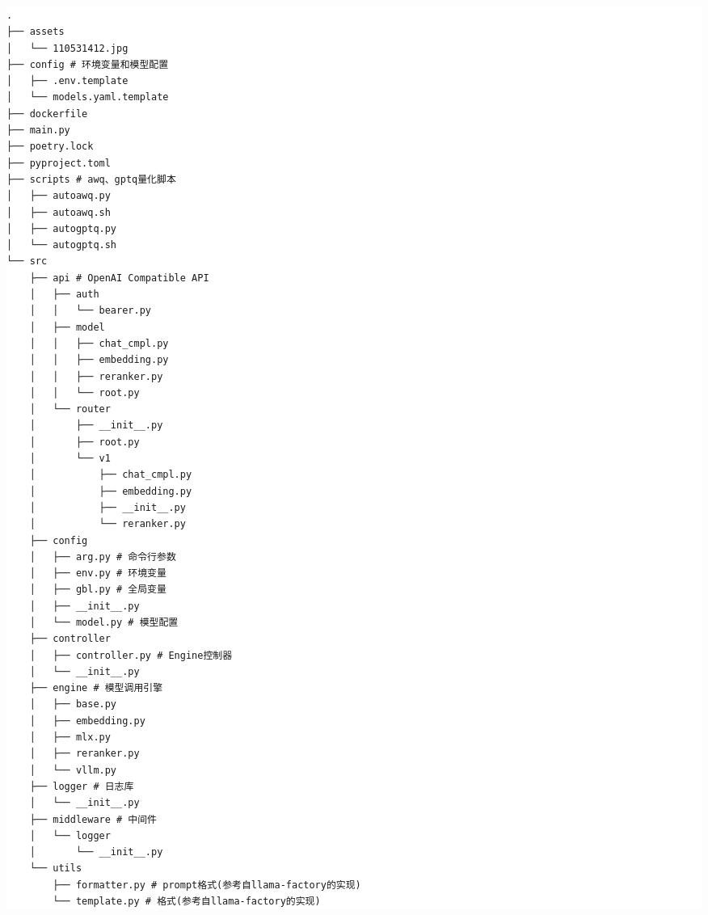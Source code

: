 ```text
.
├── assets
│   └── 110531412.jpg
├── config # 环境变量和模型配置
│   ├── .env.template
│   └── models.yaml.template
├── dockerfile
├── main.py
├── poetry.lock
├── pyproject.toml
├── scripts # awq、gptq量化脚本
│   ├── autoawq.py
│   ├── autoawq.sh
│   ├── autogptq.py
│   └── autogptq.sh
└── src
    ├── api # OpenAI Compatible API
    │   ├── auth
    │   │   └── bearer.py
    │   ├── model
    │   │   ├── chat_cmpl.py
    │   │   ├── embedding.py
    │   │   ├── reranker.py
    │   │   └── root.py
    │   └── router
    │       ├── __init__.py
    │       ├── root.py
    │       └── v1
    │           ├── chat_cmpl.py
    │           ├── embedding.py
    │           ├── __init__.py
    │           └── reranker.py
    ├── config
    │   ├── arg.py # 命令行参数
    │   ├── env.py # 环境变量
    │   ├── gbl.py # 全局变量
    │   ├── __init__.py
    │   └── model.py # 模型配置
    ├── controller
    │   ├── controller.py # Engine控制器
    │   └── __init__.py
    ├── engine # 模型调用引擎
    │   ├── base.py
    │   ├── embedding.py
    │   ├── mlx.py
    │   ├── reranker.py
    │   └── vllm.py
    ├── logger # 日志库
    │   └── __init__.py
    ├── middleware # 中间件
    │   └── logger
    │       └── __init__.py
    └── utils
        ├── formatter.py # prompt格式(参考自llama-factory的实现)
        └── template.py # 格式(参考自llama-factory的实现)
```
